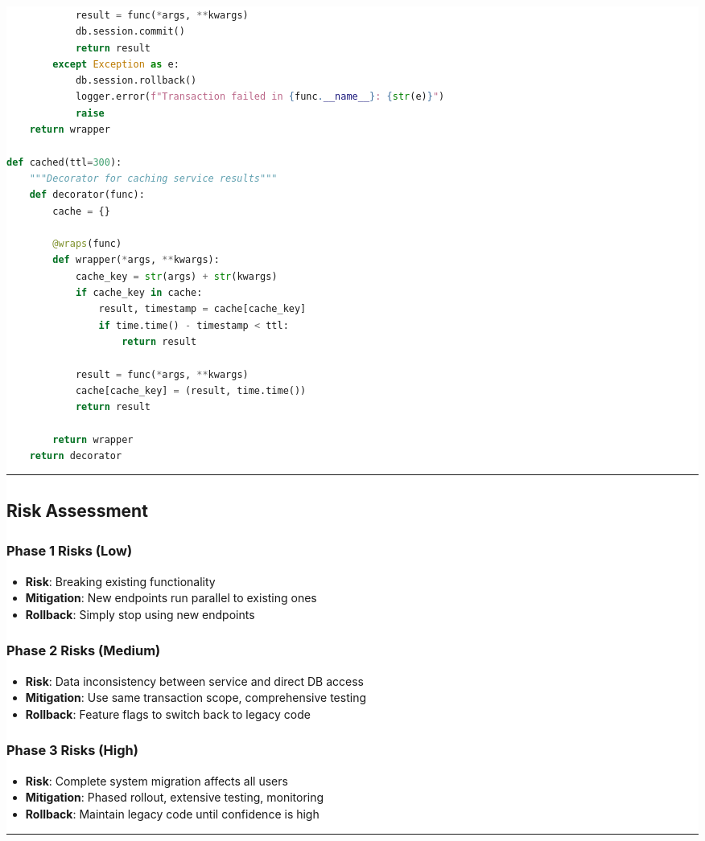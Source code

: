 ```python
            result = func(*args, **kwargs)
            db.session.commit()
            return result
        except Exception as e:
            db.session.rollback()
            logger.error(f"Transaction failed in {func.__name__}: {str(e)}")
            raise
    return wrapper

def cached(ttl=300):
    """Decorator for caching service results"""
    def decorator(func):
        cache = {}
        
        @wraps(func)
        def wrapper(*args, **kwargs):
            cache_key = str(args) + str(kwargs)
            if cache_key in cache:
                result, timestamp = cache[cache_key]
                if time.time() - timestamp < ttl:
                    return result
            
            result = func(*args, **kwargs)
            cache[cache_key] = (result, time.time())
            return result
        
        return wrapper
    return decorator
```

---

## Risk Assessment

### Phase 1 Risks (Low)
- **Risk**: Breaking existing functionality
- **Mitigation**: New endpoints run parallel to existing ones
- **Rollback**: Simply stop using new endpoints

### Phase 2 Risks (Medium)
- **Risk**: Data inconsistency between service and direct DB access
- **Mitigation**: Use same transaction scope, comprehensive testing
- **Rollback**: Feature flags to switch back to legacy code

### Phase 3 Risks (High)
- **Risk**: Complete system migration affects all users
- **Mitigation**: Phased rollout, extensive testing, monitoring
- **Rollback**: Maintain legacy code until confidence is high

---
